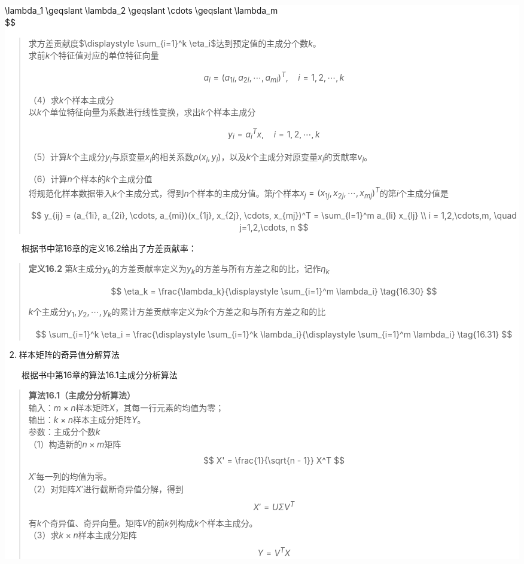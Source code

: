 \lambda_1 \geqslant \lambda_2 \geqslant \cdots \geqslant \lambda_m  
$$
> 
> 求方差贡献度$\displaystyle \sum_{i=1}^k \eta_i$达到预定值的主成分个数$k$。  
> 求前$k$个特征值对应的单位特征向量
> 
> $$
a_i = (a_{1i}, a_{2i}, \cdots, a_{mi})^T, \quad i=1,2,\cdots,k
$$
> 
> （4）求$k$个样本主成分  
> 以$k$个单位特征向量为系数进行线性变换，求出$k$个样本主成分
> 
> $$
y_i = a_i^T x, \quad i=1,2,\cdots,k
$$
> 
> （5）计算$k$个主成分$y_i$与原变量$x_i$的相关系数$\rho(x_i,y_i)$，以及$k$个主成分对原变量$x_i$的贡献率$v_i$。  
> 
> （6）计算$n$个样本的$k$个主成分值  
> 将规范化样本数据带入$k$个主成分式，得到$n$个样本的主成分值。第$j$个样本$x_j = (x_{1j}, x_{2j}, \cdots, x_{mj})^T$的第$i$个主成分值是
> 
> $$
y_{ij} = (a_{1i}, a_{2i}, \cdots, a_{mi})(x_{1j}, x_{2j}, \cdots, x_{mj})^T = \sum_{l=1}^m a_{li} x_{lj} \\
i = 1,2,\cdots,m, \quad j=1,2,\cdots, n
$$

&emsp;&emsp;根据书中第16章的定义16.2给出了方差贡献率：

> **定义16.2** 第$k$主成分$y_k$的方差贡献率定义为$y_k$的方差与所有方差之和的比，记作$\eta_k$
> 
> $$
\eta_k = \frac{\lambda_k}{\displaystyle \sum_{i=1}^m \lambda_i} \tag{16.30}
$$
> 
> $k$个主成分$y_1,y_2,\cdots,y_k$的累计方差贡献率定义为$k$个方差之和与所有方差之和的比
> 
> $$
\sum_{i=1}^k \eta_i = \frac{\displaystyle \sum_{i=1}^k \lambda_i}{\displaystyle \sum_{i=1}^m \lambda_i}  \tag{16.31}
$$

2. 样本矩阵的奇异值分解算法

&emsp;&emsp;根据书中第16章的算法16.1主成分分析算法

> **算法16.1（主成分分析算法）**  
> 输入：$m \times n$样本矩阵$X$，其每一行元素的均值为零；  
> 输出：$k \times n$样本主成分矩阵$Y$。  
> 参数：主成分个数$k$  
> （1）构造新的$n \times m$矩阵
> $$
X' = \frac{1}{\sqrt{n - 1}} X^T
$$
> $X'$每一列的均值为零。  
> （2）对矩阵$X'$进行截断奇异值分解，得到
> $$
X' = U \Sigma V^T
$$
> 有$k$个奇异值、奇异向量。矩阵$V$的前$k$列构成$k$个样本主成分。  
> （3）求$k \times n$样本主成分矩阵
> $$
Y = V^T X
$$
